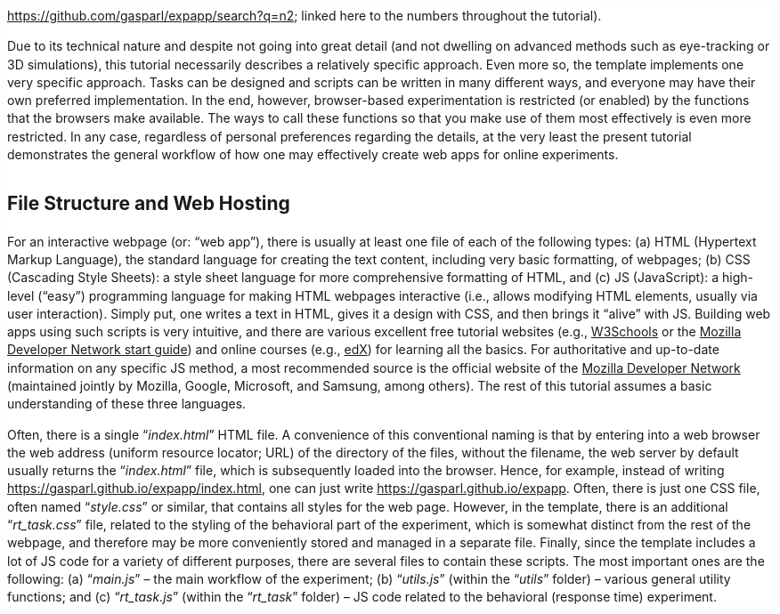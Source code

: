 <https://github.com/gasparl/expapp/search?q=n2>; linked here to the numbers throughout the tutorial).

Due to its technical nature and despite not going into great detail (and
not dwelling on advanced methods such as eye-tracking or 3D
simulations), this tutorial necessarily describes a relatively specific
approach. Even more so, the template implements one very specific
approach. Tasks can be designed and scripts can be written in many
different ways, and everyone may have their own preferred
implementation. In the end, however, browser-based experimentation is
restricted (or enabled) by the functions that the browsers make
available. The ways to call these functions so that you make use of them
most effectively is even more restricted. In any case, regardless of
personal preferences regarding the details, at the very least the
present tutorial demonstrates the general workflow of how one may
effectively create web apps for online experiments.

## File Structure and Web Hosting

For an interactive webpage (or: “web app”), there is usually at least
one file of each of the following types: (a) HTML (Hypertext Markup
Language), the standard language for creating the text content, 
including very basic formatting, of webpages; (b) CSS (Cascading Style
Sheets): a style sheet language for more comprehensive formatting of
HTML, and (c) JS (JavaScript): a high-level (“easy”) programming
language for making HTML webpages interactive (i.e., allows modifying
HTML elements, usually via user interaction). Simply put, one writes a
text in HTML, gives it a design with CSS, and then brings it “alive”
with JS. Building web apps using such scripts is very intuitive, and
there are various excellent free tutorial websites (e.g., 
[W3Schools](https://www.w3schools.com/) or the [Mozilla Developer
Network start
guide](https://developer.mozilla.org/en-US/docs/Learn/Getting_started_with_the_web))
and online courses (e.g., [edX](https://www.edx.org/)) for learning all
the basics. For authoritative and up-to-date information on any specific
JS method, a most recommended source is the official website of the
[Mozilla Developer Network](https://developer.mozilla.org/) (maintained
jointly by Mozilla, Google, Microsoft, and Samsung, among others). The
rest of this tutorial assumes a basic understanding of these three
languages.

Often, there is a single “*index.html*” HTML file. A convenience of this
conventional naming is that by entering into a web browser the web
address (uniform resource locator; URL) of the directory of the files, 
without the filename, the web server by default usually returns the
“*index.html*” file, which is subsequently loaded into the browser.
Hence, for example, instead of writing
<https://gasparl.github.io/expapp/index.html>, one can just write
<https://gasparl.github.io/expapp>. Often, there is just one CSS file, 
often named “*style.css*” or similar, that contains all styles for the
web page. However, in the template, there is an additional
“*rt\_task.css*” file, related to the styling of the behavioral part of
the experiment, which is somewhat distinct from the rest of the webpage, 
and therefore may be more conveniently stored and managed in a separate
file. Finally, since the template includes a lot of JS code for a
variety of different purposes, there are several files to contain these
scripts. The most important ones are the following: (a) “*main.js*” –
the main workflow of the experiment; (b) “*utils.js*” (within the
“*utils*” folder) – various general utility functions; and (c)
“*rt\_task.js*” (within the “*rt\_task*” folder) – JS code related to
the behavioral (response time) experiment.

